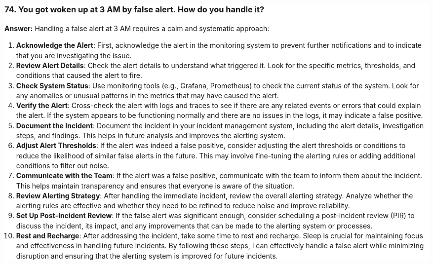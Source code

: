 ### **74. You got woken up at 3 AM by false alert. How do you handle it?**
**Answer:**
Handling a false alert at 3 AM requires a calm and systematic approach:
1. **Acknowledge the Alert**: First, acknowledge the alert in the monitoring system to prevent further notifications and to indicate that you are investigating the issue.
2. **Review Alert Details**: Check the alert details to understand what triggered it. Look for the specific metrics, thresholds, and conditions that caused the alert to fire.
3. **Check System Status**: Use monitoring tools (e.g., Grafana, Prometheus) to check the current status of the system. Look for any anomalies or unusual patterns in the metrics that may have caused the alert.
4. **Verify the Alert**: Cross-check the alert with logs and traces to see if there are any related events or errors that could explain the alert. If the system appears to be functioning normally and there are no issues in the logs, it may indicate a false positive.
5. **Document the Incident**:
Document the incident in your incident management system, including the alert details, investigation steps, and findings. This helps in future analysis and improves the alerting system.
6. **Adjust Alert Thresholds**: If the alert was indeed a false positive, consider adjusting the alert thresholds or conditions to reduce the likelihood of similar false alerts in the future. This may involve fine-tuning the alerting rules or adding additional conditions to filter out noise.
7. **Communicate with the Team**: If the alert was a false positive, communicate with the team to inform them about the incident. This helps maintain transparency and ensures that everyone is aware of the situation.
8. **Review Alerting Strategy**: After handling the immediate incident, review the overall alerting strategy. Analyze whether the alerting rules are effective and whether they need to be refined to reduce noise and improve reliability.
9. **Set Up Post-Incident Review**: If the false alert was significant enough, consider scheduling a post-incident review (PIR) to discuss the incident, its impact, and any improvements that can be made to the alerting system or processes.
10. **Rest and Recharge**: After addressing the incident, take some time to rest and recharge. Sleep is crucial for maintaining focus and effectiveness in handling future incidents.
By following these steps, I can effectively handle a false alert while minimizing disruption and ensuring that the alerting system is improved for future incidents.
